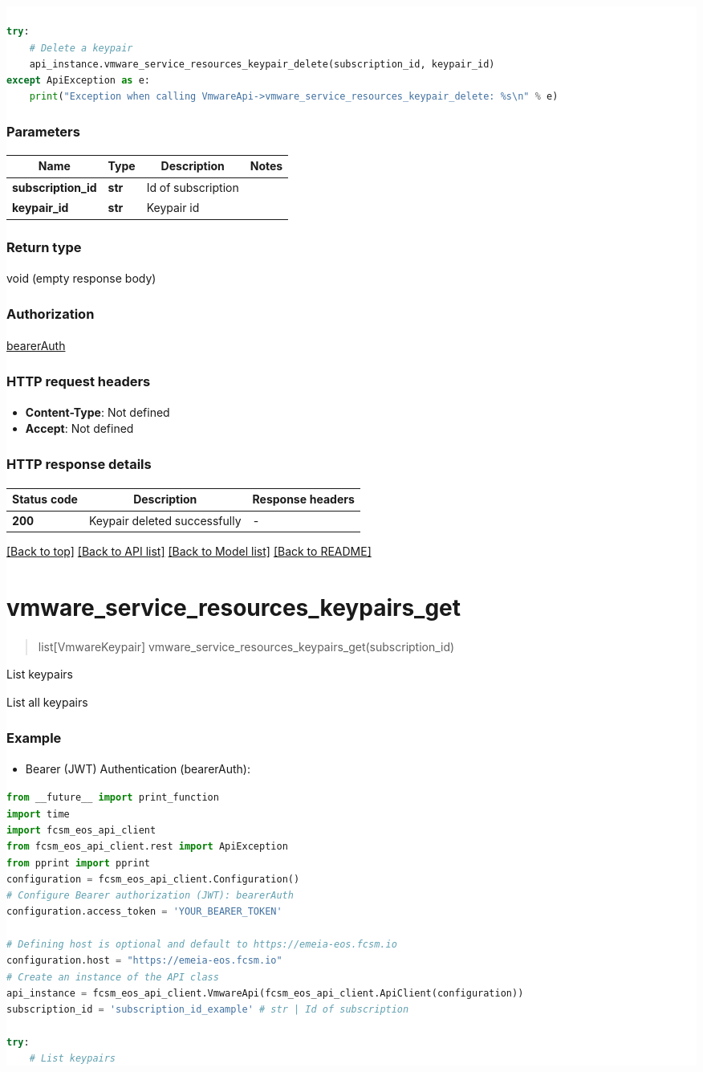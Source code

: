 ```python

try:
    # Delete a keypair
    api_instance.vmware_service_resources_keypair_delete(subscription_id, keypair_id)
except ApiException as e:
    print("Exception when calling VmwareApi->vmware_service_resources_keypair_delete: %s\n" % e)
```

### Parameters

Name | Type | Description  | Notes
------------- | ------------- | ------------- | -------------
 **subscription_id** | **str**| Id of subscription | 
 **keypair_id** | **str**| Keypair id | 

### Return type

void (empty response body)

### Authorization

[bearerAuth](../README.md#bearerAuth)

### HTTP request headers

 - **Content-Type**: Not defined
 - **Accept**: Not defined

### HTTP response details
| Status code | Description | Response headers |
|-------------|-------------|------------------|
**200** | Keypair deleted successfully |  -  |

[[Back to top]](#) [[Back to API list]](../README.md#documentation-for-api-endpoints) [[Back to Model list]](../README.md#documentation-for-models) [[Back to README]](../README.md)

# **vmware_service_resources_keypairs_get**
> list[VmwareKeypair] vmware_service_resources_keypairs_get(subscription_id)

List keypairs

List all keypairs

### Example

* Bearer (JWT) Authentication (bearerAuth):
```python
from __future__ import print_function
import time
import fcsm_eos_api_client
from fcsm_eos_api_client.rest import ApiException
from pprint import pprint
configuration = fcsm_eos_api_client.Configuration()
# Configure Bearer authorization (JWT): bearerAuth
configuration.access_token = 'YOUR_BEARER_TOKEN'

# Defining host is optional and default to https://emeia-eos.fcsm.io
configuration.host = "https://emeia-eos.fcsm.io"
# Create an instance of the API class
api_instance = fcsm_eos_api_client.VmwareApi(fcsm_eos_api_client.ApiClient(configuration))
subscription_id = 'subscription_id_example' # str | Id of subscription

try:
    # List keypairs
```